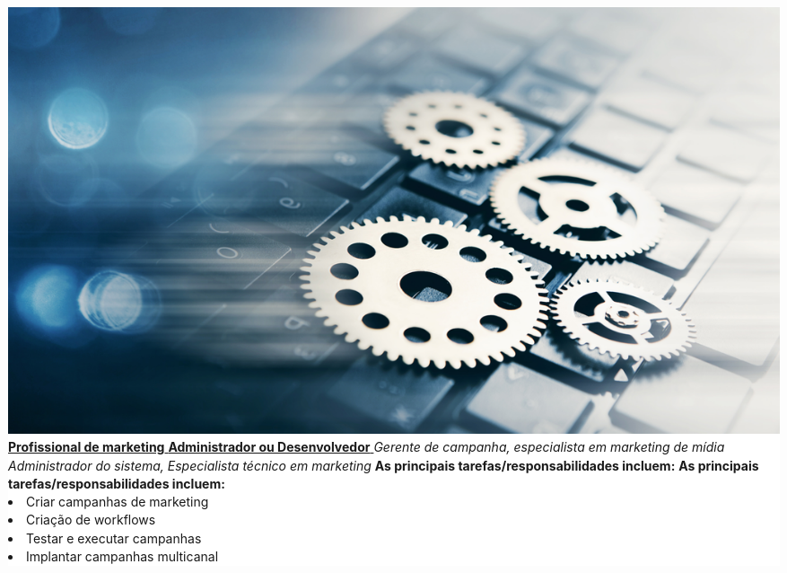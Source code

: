   <td>
  <a href="admin-developers.md">
    <img alt="Administrador ou desenvolvedor" src="./assets/admin.jpeg"/>
    </a>
    <div>
  </td>
  </tr>
  <tr>
    <td>
    <a href="marketers.md">
    <strong>Profissional de marketing</strong>
    </a>
    </td>
    <td>
      <a href="admin-developers.md">
      <strong>Administrador ou Desenvolvedor</strong>
      </a>
    </td>
  </tr>
    <td>
    <em>Gerente de campanha, especialista em marketing de mídia</em>
    </td>
    <td>
      <em> Administrador do sistema, Especialista técnico em marketing</em>
    </td>
  <tr>
    <td>
    <b>As principais tarefas/responsabilidades incluem:</b>
    </td>
      <td>
    <b>As principais tarefas/responsabilidades incluem:</b>
    </td>
  </tr>
  <tr>
    <td>
      <li>Criar campanhas de marketing
      <li>Criação de workflows
      <li>Testar e executar campanhas
      <li>Implantar campanhas multicanal